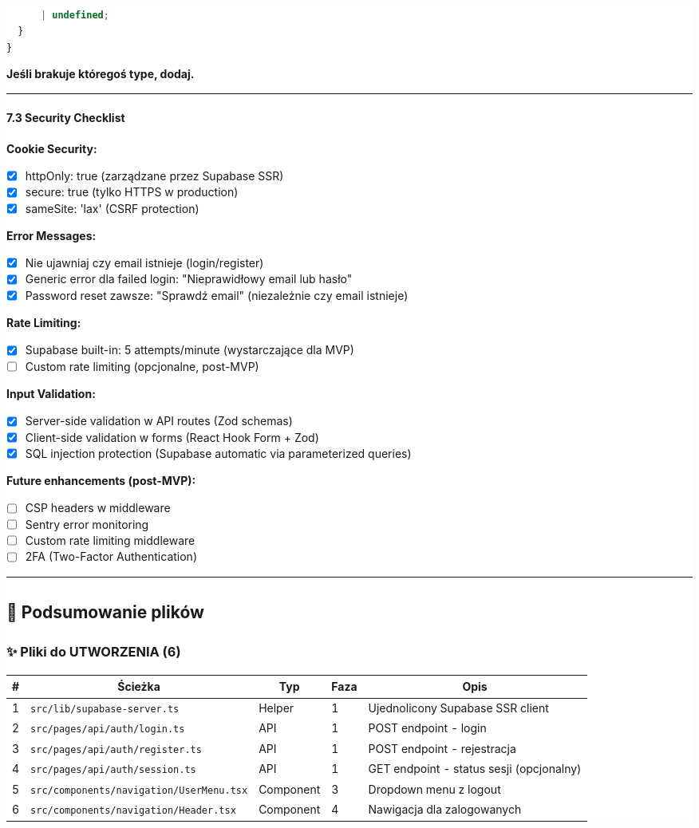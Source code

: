 ```typescript
      | undefined;
  }
}
```

**Jeśli brakuje któregoś type, dodaj.**

---

#### 7.3 Security Checklist

**Cookie Security:**
- [x] httpOnly: true (zarządzane przez Supabase SSR)
- [x] secure: true (tylko HTTPS w production)
- [x] sameSite: 'lax' (CSRF protection)

**Error Messages:**
- [x] Nie ujawniaj czy email istnieje (login/register)
- [x] Generic error dla failed login: "Nieprawidłowy email lub hasło"
- [x] Password reset zawsze: "Sprawdź email" (niezależnie czy email istnieje)

**Rate Limiting:**
- [x] Supabase built-in: 5 attempts/minute (wystarczające dla MVP)
- [ ] Custom rate limiting (opcjonalne, post-MVP)

**Input Validation:**
- [x] Server-side validation w API routes (Zod schemas)
- [x] Client-side validation w forms (React Hook Form + Zod)
- [x] SQL injection protection (Supabase automatic via parameterized queries)

**Future enhancements (post-MVP):**
- [ ] CSP headers w middleware
- [ ] Sentry error monitoring
- [ ] Custom rate limiting middleware
- [ ] 2FA (Two-Factor Authentication)

---

## 📁 Podsumowanie plików

### ✨ Pliki do UTWORZENIA (6)

| # | Ścieżka | Typ | Faza | Opis |
|---|---------|-----|------|------|
| 1 | `src/lib/supabase-server.ts` | Helper | 1 | Ujednolicony Supabase SSR client |
| 2 | `src/pages/api/auth/login.ts` | API | 1 | POST endpoint - login |
| 3 | `src/pages/api/auth/register.ts` | API | 1 | POST endpoint - rejestracja |
| 4 | `src/pages/api/auth/session.ts` | API | 1 | GET endpoint - status sesji (opcjonalny) |
| 5 | `src/components/navigation/UserMenu.tsx` | Component | 3 | Dropdown menu z logout |
| 6 | `src/components/navigation/Header.tsx` | Component | 4 | Nawigacja dla zalogowanych |
